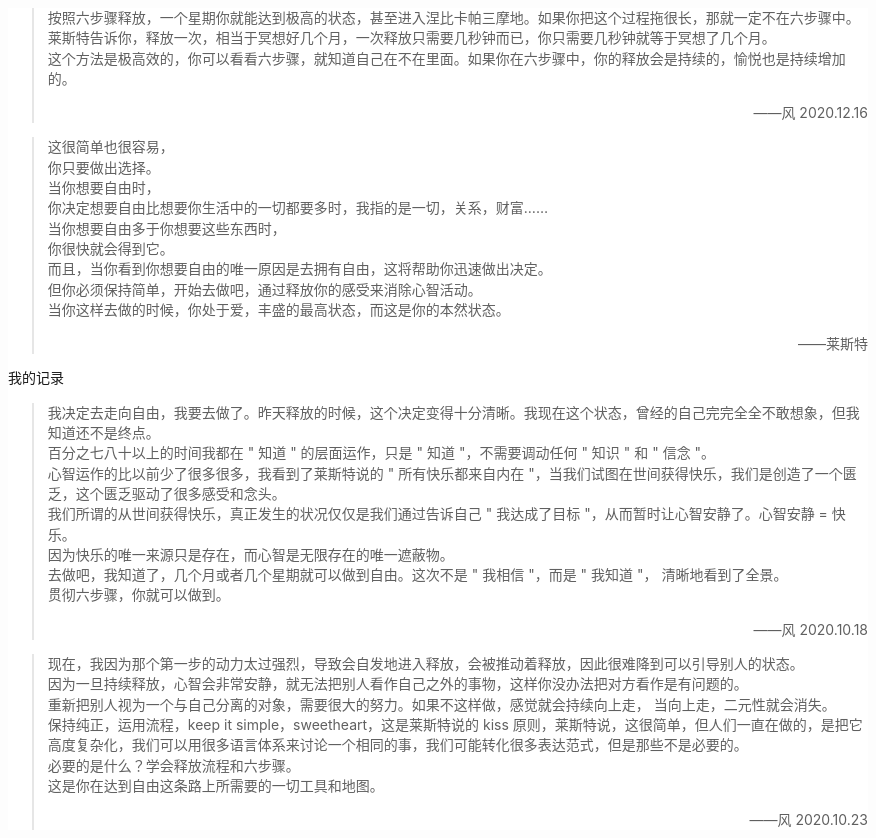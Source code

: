 > 按照六步骤释放，一个星期你就能达到极高的状态，甚至进入涅比卡帕三摩地。如果你把这个过程拖很长，那就一定不在六步骤中。莱斯特告诉你，释放一次，相当于冥想好几个月，一次释放只需要几秒钟而已，你只需要几秒钟就等于冥想了几个月。<br>
这个方法是极高效的，你可以看看六步骤，就知道自己在不在里面。如果你在六步骤中，你的释放会是持续的，愉悦也是持续增加的。
> <p align="right">——风 2020.12.16</p>

> 这很简单也很容易， <br>
你只要做出选择。 <br>
当你想要自由时，<br>
你决定想要自由比想要你生活中的一切都要多时，我指的是一切，关系，财富……<br>
当你想要自由多于你想要这些东西时， <br>
你很快就会得到它。<br>
而且，当你看到你想要自由的唯一原因是去拥有自由，这将帮助你迅速做出决定。<br>
但你必须保持简单，开始去做吧，通过释放你的感受来消除心智活动。<br>
当你这样去做的时候，你处于爱，丰盛的最高状态，而这是你的本然状态。
> <p align="right">——莱斯特</p>


我的记录

> 我决定去走向自由，我要去做了。昨天释放的时候，这个决定变得十分清晰。我现在这个状态，曾经的自己完完全全不敢想象，但我知道还不是终点。<br>
百分之七八十以上的时间我都在 " 知道 " 的层面运作，只是 " 知道 "，不需要调动任何 " 知识 " 和 " 信念 "。<br>
心智运作的比以前少了很多很多，我看到了莱斯特说的 " 所有快乐都来自内在 "，当我们试图在世间获得快乐，我们是创造了一个匮乏，这个匮乏驱动了很多感受和念头。<br>
我们所谓的从世间获得快乐，真正发生的状况仅仅是我们通过告诉自己 " 我达成了目标 "，从而暂时让心智安静了。心智安静 = 快乐。<br>
因为快乐的唯一来源只是存在，而心智是无限存在的唯一遮蔽物。<br>
去做吧，我知道了，几个月或者几个星期就可以做到自由。这次不是 " 我相信 "，而是 " 我知道 "， 清晰地看到了全景。<br>
贯彻六步骤，你就可以做到。
> <p align="right">——风 2020.10.18</p>
 






> 现在，我因为那个第一步的动力太过强烈，导致会自发地进入释放，会被推动着释放，因此很难降到可以引导别人的状态。<br>
因为一旦持续释放，心智会非常安静，就无法把别人看作自己之外的事物，这样你没办法把对方看作是有问题的。<br>
重新把别人视为一个与自己分离的对象，需要很大的努力。如果不这样做，感觉就会持续向上走， 当向上走，二元性就会消失。<br>
保持纯正，运用流程，keep it simple，sweetheart，这是莱斯特说的 kiss 原则，莱斯特说，这很简单，但人们一直在做的，是把它高度复杂化，我们可以用很多语言体系来讨论一个相同的事，我们可能转化很多表达范式，但是那些不是必要的。<br>
必要的是什么？学会释放流程和六步骤。<br>
这是你在达到自由这条路上所需要的一切工具和地图。
> <p align="right">——风 2020.10.23</p>
 
